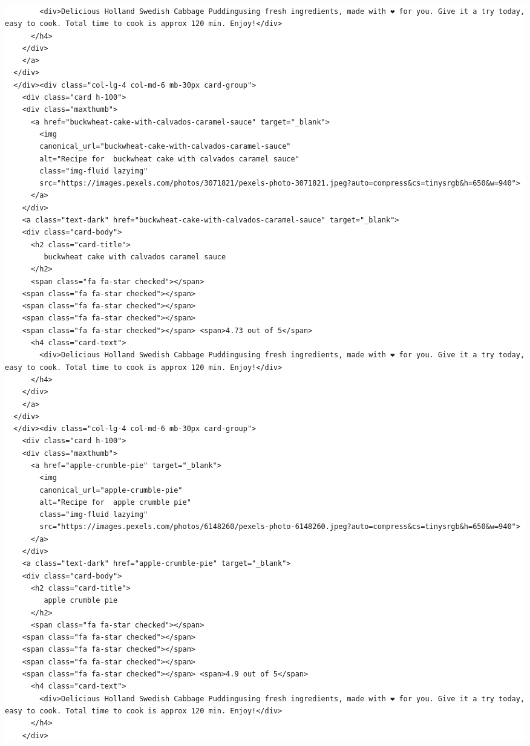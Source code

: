             <div>Delicious Holland Swedish Cabbage Puddingusing fresh ingredients, made with ❤️ for you. Give it a try today, easy to cook. Total time to cook is approx 120 min. Enjoy!</div>
          </h4>
        </div>
        </a>
      </div>
      </div><div class="col-lg-4 col-md-6 mb-30px card-group">
        <div class="card h-100">
        <div class="maxthumb">
          <a href="buckwheat-cake-with-calvados-caramel-sauce" target="_blank">
            <img
            canonical_url="buckwheat-cake-with-calvados-caramel-sauce"
            alt="Recipe for  buckwheat cake with calvados caramel sauce"
            class="img-fluid lazyimg"
            src="https://images.pexels.com/photos/3071821/pexels-photo-3071821.jpeg?auto=compress&cs=tinysrgb&h=650&w=940">
          </a>
        </div>
        <a class="text-dark" href="buckwheat-cake-with-calvados-caramel-sauce" target="_blank">
        <div class="card-body">
          <h2 class="card-title">
             buckwheat cake with calvados caramel sauce
          </h2>
          <span class="fa fa-star checked"></span>
        <span class="fa fa-star checked"></span>
        <span class="fa fa-star checked"></span>
        <span class="fa fa-star checked"></span>
        <span class="fa fa-star checked"></span> <span>4.73 out of 5</span>
          <h4 class="card-text">
            <div>Delicious Holland Swedish Cabbage Puddingusing fresh ingredients, made with ❤️ for you. Give it a try today, easy to cook. Total time to cook is approx 120 min. Enjoy!</div>
          </h4>
        </div>
        </a>
      </div>
      </div><div class="col-lg-4 col-md-6 mb-30px card-group">
        <div class="card h-100">
        <div class="maxthumb">
          <a href="apple-crumble-pie" target="_blank">
            <img
            canonical_url="apple-crumble-pie"
            alt="Recipe for  apple crumble pie"
            class="img-fluid lazyimg"
            src="https://images.pexels.com/photos/6148260/pexels-photo-6148260.jpeg?auto=compress&cs=tinysrgb&h=650&w=940">
          </a>
        </div>
        <a class="text-dark" href="apple-crumble-pie" target="_blank">
        <div class="card-body">
          <h2 class="card-title">
             apple crumble pie
          </h2>
          <span class="fa fa-star checked"></span>
        <span class="fa fa-star checked"></span>
        <span class="fa fa-star checked"></span>
        <span class="fa fa-star checked"></span>
        <span class="fa fa-star checked"></span> <span>4.9 out of 5</span>
          <h4 class="card-text">
            <div>Delicious Holland Swedish Cabbage Puddingusing fresh ingredients, made with ❤️ for you. Give it a try today, easy to cook. Total time to cook is approx 120 min. Enjoy!</div>
          </h4>
        </div>